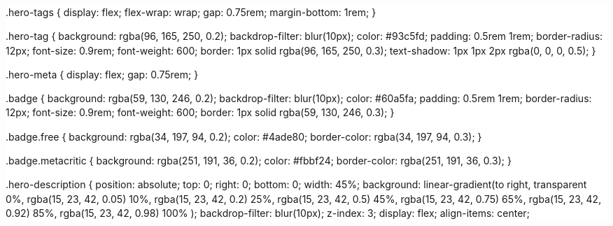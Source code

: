   .hero-tags {
    display: flex;
    flex-wrap: wrap;
    gap: 0.75rem;
    margin-bottom: 1rem;
  }

  .hero-tag {
    background: rgba(96, 165, 250, 0.2);
    backdrop-filter: blur(10px);
    color: #93c5fd;
    padding: 0.5rem 1rem;
    border-radius: 12px;
    font-size: 0.9rem;
    font-weight: 600;
    border: 1px solid rgba(96, 165, 250, 0.3);
    text-shadow: 1px 1px 2px rgba(0, 0, 0, 0.5);
  }

  .hero-meta {
    display: flex;
    gap: 0.75rem;
  }

  .badge {
    background: rgba(59, 130, 246, 0.2);
    backdrop-filter: blur(10px);
    color: #60a5fa;
    padding: 0.5rem 1rem;
    border-radius: 12px;
    font-size: 0.9rem;
    font-weight: 600;
    border: 1px solid rgba(59, 130, 246, 0.3);
  }

  .badge.free {
    background: rgba(34, 197, 94, 0.2);
    color: #4ade80;
    border-color: rgba(34, 197, 94, 0.3);
  }

  .badge.metacritic {
    background: rgba(251, 191, 36, 0.2);
    color: #fbbf24;
    border-color: rgba(251, 191, 36, 0.3);
  }

  .hero-description {
    position: absolute;
    top: 0;
    right: 0;
    bottom: 0;
    width: 45%;
    background: linear-gradient(to right,
      transparent 0%,
      rgba(15, 23, 42, 0.05) 10%,
      rgba(15, 23, 42, 0.2) 25%,
      rgba(15, 23, 42, 0.5) 45%,
      rgba(15, 23, 42, 0.75) 65%,
      rgba(15, 23, 42, 0.92) 85%,
      rgba(15, 23, 42, 0.98) 100%
    );
    backdrop-filter: blur(10px);
    z-index: 3;
    display: flex;
    align-items: center;
